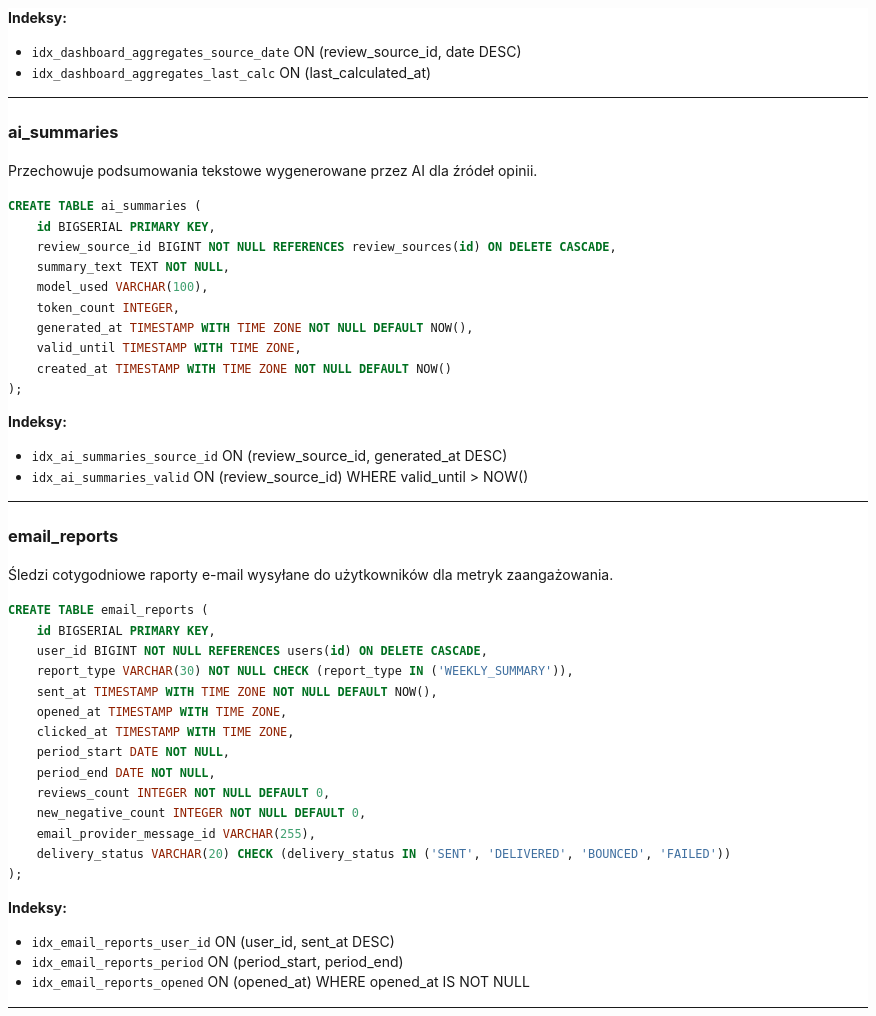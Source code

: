 **Indeksy:**
- `idx_dashboard_aggregates_source_date` ON (review_source_id, date DESC)
- `idx_dashboard_aggregates_last_calc` ON (last_calculated_at)

---

### ai_summaries
Przechowuje podsumowania tekstowe wygenerowane przez AI dla źródeł opinii.

```sql
CREATE TABLE ai_summaries (
    id BIGSERIAL PRIMARY KEY,
    review_source_id BIGINT NOT NULL REFERENCES review_sources(id) ON DELETE CASCADE,
    summary_text TEXT NOT NULL,
    model_used VARCHAR(100),
    token_count INTEGER,
    generated_at TIMESTAMP WITH TIME ZONE NOT NULL DEFAULT NOW(),
    valid_until TIMESTAMP WITH TIME ZONE,
    created_at TIMESTAMP WITH TIME ZONE NOT NULL DEFAULT NOW()
);
```

**Indeksy:**
- `idx_ai_summaries_source_id` ON (review_source_id, generated_at DESC)
- `idx_ai_summaries_valid` ON (review_source_id) WHERE valid_until > NOW()

---

### email_reports
Śledzi cotygodniowe raporty e-mail wysyłane do użytkowników dla metryk zaangażowania.

```sql
CREATE TABLE email_reports (
    id BIGSERIAL PRIMARY KEY,
    user_id BIGINT NOT NULL REFERENCES users(id) ON DELETE CASCADE,
    report_type VARCHAR(30) NOT NULL CHECK (report_type IN ('WEEKLY_SUMMARY')),
    sent_at TIMESTAMP WITH TIME ZONE NOT NULL DEFAULT NOW(),
    opened_at TIMESTAMP WITH TIME ZONE,
    clicked_at TIMESTAMP WITH TIME ZONE,
    period_start DATE NOT NULL,
    period_end DATE NOT NULL,
    reviews_count INTEGER NOT NULL DEFAULT 0,
    new_negative_count INTEGER NOT NULL DEFAULT 0,
    email_provider_message_id VARCHAR(255),
    delivery_status VARCHAR(20) CHECK (delivery_status IN ('SENT', 'DELIVERED', 'BOUNCED', 'FAILED'))
);
```

**Indeksy:**
- `idx_email_reports_user_id` ON (user_id, sent_at DESC)
- `idx_email_reports_period` ON (period_start, period_end)
- `idx_email_reports_opened` ON (opened_at) WHERE opened_at IS NOT NULL

---